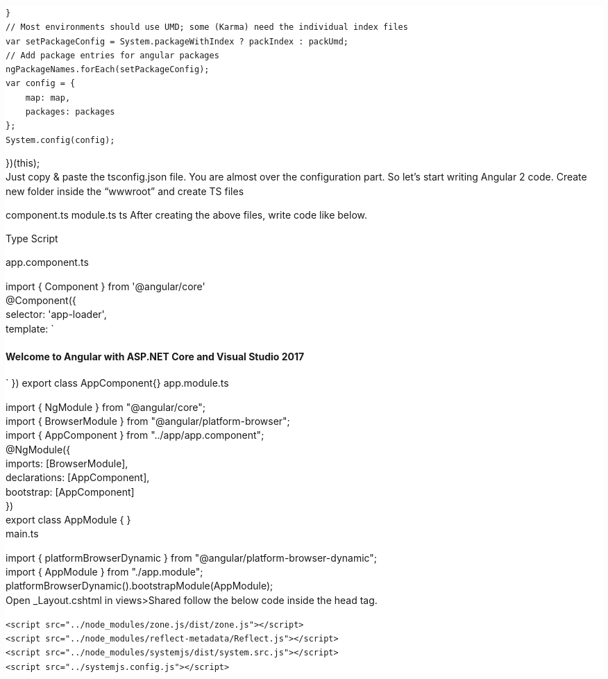     }  
    // Most environments should use UMD; some (Karma) need the individual index files    
    var setPackageConfig = System.packageWithIndex ? packIndex : packUmd;  
    // Add package entries for angular packages    
    ngPackageNames.forEach(setPackageConfig);  
    var config = {  
        map: map,  
        packages: packages  
    };  
    System.config(config);  
})(this);   
Just copy & paste the tsconfig.json file. You are almost over the configuration part. So let’s start writing Angular 2 code. Create new folder inside the “wwwroot” and create TS files

component.ts
module.ts
ts
After creating the above files, write code like below.

Type Script

app.component.ts

import { Component } from '@angular/core'    
@Component({    
    selector: 'app-loader',    
    template: `    
<div>     
<div>    
 <h4>Welcome to Angular with ASP.NET Core and Visual Studio 2017</h4>  
</div></div>  
`    
})    
export class AppComponent{}   
app.module.ts

import { NgModule } from "@angular/core";    
import { BrowserModule } from "@angular/platform-browser";    
import { AppComponent } from "../app/app.component";    
@NgModule({    
    imports: [BrowserModule],    
    declarations: [AppComponent],    
    bootstrap: [AppComponent]    
})    
export class AppModule { }   
main.ts 

import { platformBrowserDynamic } from "@angular/platform-browser-dynamic";  
import { AppModule } from "./app.module";  
platformBrowserDynamic().bootstrapModule(AppModule);   
Open _Layout.cshtml in views>Shared follow the below code inside the head tag. 

<script src="../node_modules/core-js/client/shim.min.js"></script>  
    <script src="../node_modules/zone.js/dist/zone.js"></script>  
    <script src="../node_modules/reflect-metadata/Reflect.js"></script>  
    <script src="../node_modules/systemjs/dist/system.src.js"></script>  
    <script src="../systemjs.config.js"></script>  
  